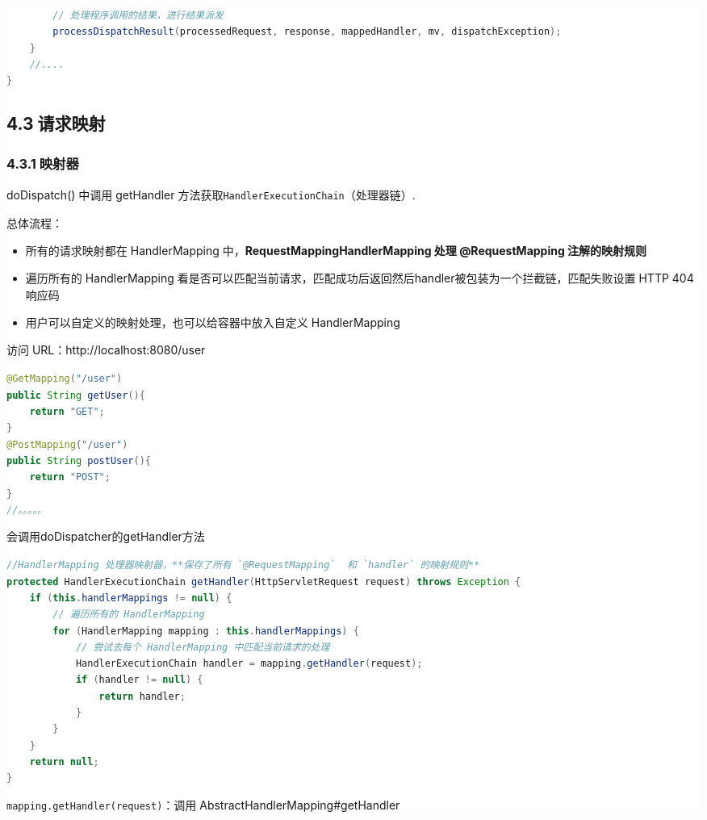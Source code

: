```java
        // 处理程序调用的结果，进行结果派发
        processDispatchResult(processedRequest, response, mappedHandler, mv, dispatchException);
    }
    //....
}
```

## 4.3 请求映射

### 4.3.1 映射器

doDispatch() 中调用 getHandler 方法获取`HandlerExecutionChain`（处理器链）.

总体流程：

* 所有的请求映射都在 HandlerMapping 中，**RequestMappingHandlerMapping 处理 @RequestMapping 注解的映射规则**

* 遍历所有的 HandlerMapping 看是否可以匹配当前请求，匹配成功后返回然后handler被包装为一个拦截链，匹配失败设置 HTTP 404 响应码
* 用户可以自定义的映射处理，也可以给容器中放入自定义 HandlerMapping

访问 URL：http://localhost:8080/user

```java
@GetMapping("/user")
public String getUser(){
    return "GET";
}
@PostMapping("/user")
public String postUser(){
    return "POST";
}
//。。。。。
```

会调用doDispatcher的getHandler方法

```java
//HandlerMapping 处理器映射器，**保存了所有 `@RequestMapping`  和 `handler` 的映射规则**
protected HandlerExecutionChain getHandler(HttpServletRequest request) throws Exception {
    if (this.handlerMappings != null) {
        // 遍历所有的 HandlerMapping
        for (HandlerMapping mapping : this.handlerMappings) {
            // 尝试去每个 HandlerMapping 中匹配当前请求的处理
            HandlerExecutionChain handler = mapping.getHandler(request);
            if (handler != null) {
                return handler;
            }
        }
    }
    return null;
}
```

`mapping.getHandler(request)`：调用 AbstractHandlerMapping#getHandler

